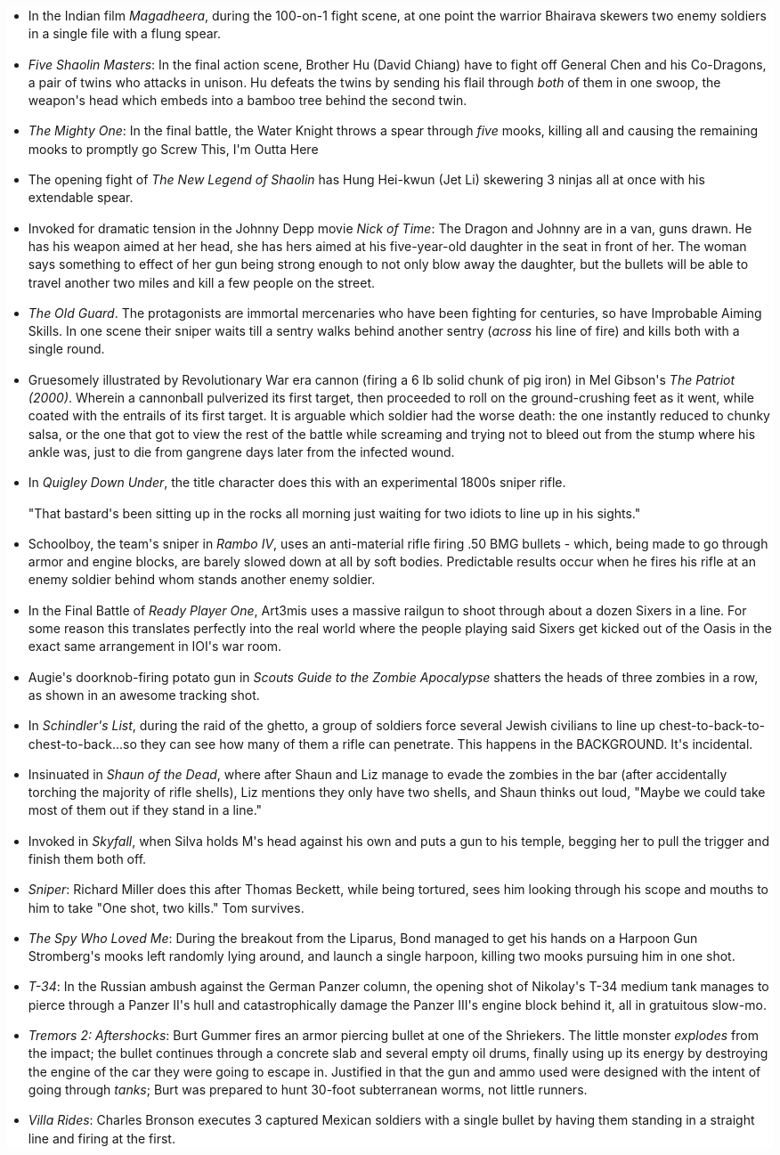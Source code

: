 -   In the Indian film _Magadheera_, during the 100-on-1 fight scene, at one point the warrior Bhairava skewers two enemy soldiers in a single file with a flung spear.
-   _Five Shaolin Masters_: In the final action scene, Brother Hu (David Chiang) have to fight off General Chen and his Co-Dragons, a pair of twins who attacks in unison. Hu defeats the twins by sending his flail through _both_ of them in one swoop, the weapon's head which embeds into a bamboo tree behind the second twin.
-   _The Mighty One_: In the final battle, the Water Knight throws a spear through _five_ mooks, killing all and causing the remaining mooks to promptly go Screw This, I'm Outta Here
-   The opening fight of _The New Legend of Shaolin_ has Hung Hei-kwun (Jet Li) skewering 3 ninjas all at once with his extendable spear.
-   Invoked for dramatic tension in the Johnny Depp movie _Nick of Time_: The Dragon and Johnny are in a van, guns drawn. He has his weapon aimed at her head, she has hers aimed at his five-year-old daughter in the seat in front of her. The woman says something to effect of her gun being strong enough to not only blow away the daughter, but the bullets will be able to travel another two miles and kill a few people on the street.
-   _The Old Guard_. The protagonists are immortal mercenaries who have been fighting for centuries, so have Improbable Aiming Skills. In one scene their sniper waits till a sentry walks behind another sentry (_across_ his line of fire) and kills both with a single round.
-   Gruesomely illustrated by Revolutionary War era cannon (firing a 6 lb solid chunk of pig iron) in Mel Gibson's _The Patriot (2000)_. Wherein a cannonball pulverized its first target, then proceeded to roll on the ground-crushing feet as it went, while coated with the entrails of its first target. It is arguable which soldier had the worse death: the one instantly reduced to chunky salsa, or the one that got to view the rest of the battle while screaming and trying not to bleed out from the stump where his ankle was, just to die from gangrene days later from the infected wound.
-   In _Quigley Down Under_, the title character does this with an experimental 1800s sniper rifle.
    
    "That bastard's been sitting up in the rocks all morning just waiting for two idiots to line up in his sights."
    
-   Schoolboy, the team's sniper in _Rambo IV_, uses an anti-material rifle firing .50 BMG bullets - which, being made to go through armor and engine blocks, are barely slowed down at all by soft bodies. Predictable results occur when he fires his rifle at an enemy soldier behind whom stands another enemy soldier.
-   In the Final Battle of _Ready Player One_, Art3mis uses a massive railgun to shoot through about a dozen Sixers in a line. For some reason this translates perfectly into the real world where the people playing said Sixers get kicked out of the Oasis in the exact same arrangement in IOI's war room.
-   Augie's doorknob-firing potato gun in _Scouts Guide to the Zombie Apocalypse_ shatters the heads of three zombies in a row, as shown in an awesome tracking shot.
-   In _Schindler's List_, during the raid of the ghetto, a group of soldiers force several Jewish civilians to line up chest-to-back-to-chest-to-back...so they can see how many of them a rifle can penetrate. This happens in the BACKGROUND. It's incidental.
-   Insinuated in _Shaun of the Dead_, where after Shaun and Liz manage to evade the zombies in the bar (after accidentally torching the majority of rifle shells), Liz mentions they only have two shells, and Shaun thinks out loud, "Maybe we could take most of them out if they stand in a line."
-   Invoked in _Skyfall_, when Silva holds M's head against his own and puts a gun to his temple, begging her to pull the trigger and finish them both off.
-   _Sniper_: Richard Miller does this after Thomas Beckett, while being tortured, sees him looking through his scope and mouths to him to take "One shot, two kills." Tom survives.
-   _The Spy Who Loved Me_: During the breakout from the Liparus, Bond managed to get his hands on a Harpoon Gun Stromberg's mooks left randomly lying around, and launch a single harpoon, killing two mooks pursuing him in one shot.
-   _T-34_: In the Russian ambush against the German Panzer column, the opening shot of Nikolay's T-34 medium tank manages to pierce through a Panzer II's hull and catastrophically damage the Panzer III's engine block behind it, all in gratuitous slow-mo.
-   _Tremors 2: Aftershocks_: Burt Gummer fires an armor piercing bullet at one of the Shriekers. The little monster _explodes_ from the impact; the bullet continues through a concrete slab and several empty oil drums, finally using up its energy by destroying the engine of the car they were going to escape in. Justified in that the gun and ammo used were designed with the intent of going through _tanks_; Burt was prepared to hunt 30-foot subterranean worms, not little runners.
-   _Villa Rides_: Charles Bronson executes 3 captured Mexican soldiers with a single bullet by having them standing in a straight line and firing at the first.